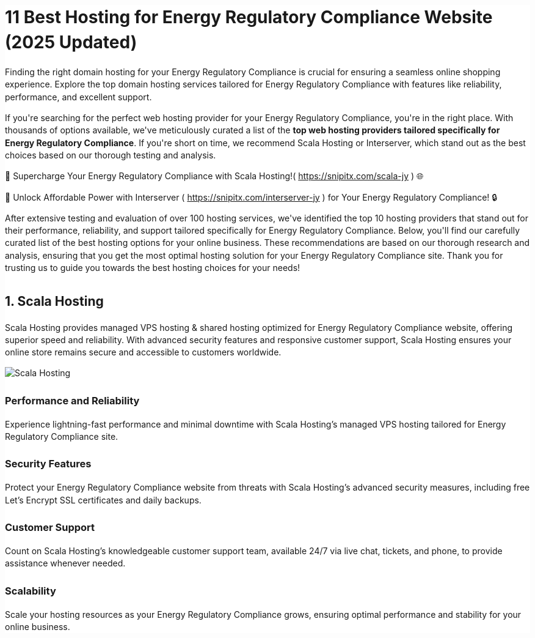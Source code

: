 # 11 Best Hosting for Energy Regulatory Compliance Website (2025 Updated)

Finding the right domain hosting for your Energy Regulatory Compliance is crucial for ensuring a seamless online shopping experience. Explore the top domain hosting services tailored for Energy Regulatory Compliance with features like reliability, performance, and excellent support.

If you're searching for the perfect web hosting provider for your Energy Regulatory Compliance, you're in the right place. With thousands of options available, we've meticulously curated a list of the **top web hosting providers tailored specifically for Energy Regulatory Compliance**. If you're short on time, we recommend Scala Hosting or Interserver, which stand out as the best choices based on our thorough testing and analysis.

🚀 Supercharge Your Energy Regulatory Compliance with Scala Hosting!( https://snipitx.com/scala-jy ) 🌐 

💸 Unlock Affordable Power with Interserver ( https://snipitx.com/interserver-jy ) for Your Energy Regulatory Compliance! 🔒

After extensive testing and evaluation of over 100 hosting services, we've identified the top 10 hosting providers that stand out for their performance, reliability, and support tailored specifically for Energy Regulatory Compliance. Below, you'll find our carefully curated list of the best hosting options for your online business. These recommendations are based on our thorough research and analysis, ensuring that you get the most optimal hosting solution for your Energy Regulatory Compliance site. Thank you for trusting us to guide you towards the best hosting choices for your needs!

## 1. Scala Hosting

Scala Hosting provides managed VPS hosting & shared hosting optimized for Energy Regulatory Compliance website, offering superior speed and reliability. With advanced security features and responsive customer support, Scala Hosting ensures your online store remains secure and accessible to customers worldwide.

![Scala Hosting](https://i.imgur.com/uJ5JIK3.png "Scala Web Hosting")

### Performance and Reliability
Experience lightning-fast performance and minimal downtime with Scala Hosting’s managed VPS hosting tailored for Energy Regulatory Compliance site.

### Security Features
Protect your Energy Regulatory Compliance website from threats with Scala Hosting’s advanced security measures, including free Let’s Encrypt SSL certificates and daily backups.

### Customer Support
Count on Scala Hosting’s knowledgeable customer support team, available 24/7 via live chat, tickets, and phone, to provide assistance whenever needed.

### Scalability
Scale your hosting resources as your Energy Regulatory Compliance grows, ensuring optimal performance and stability for your online business.
